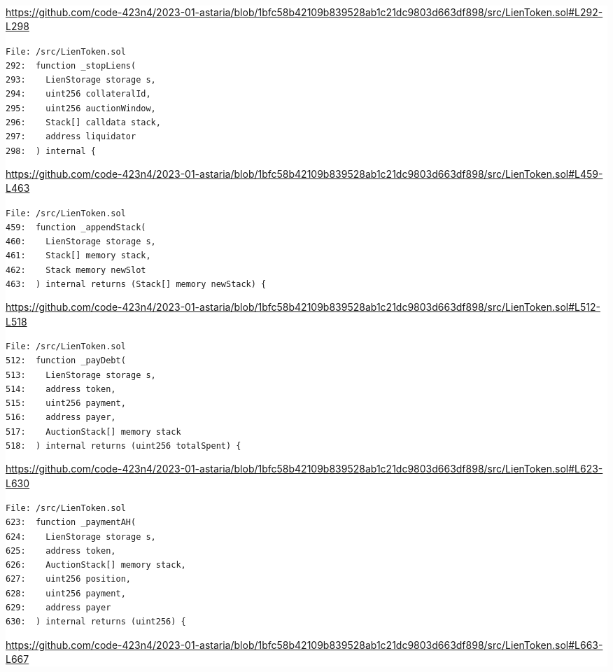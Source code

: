https://github.com/code-423n4/2023-01-astaria/blob/1bfc58b42109b839528ab1c21dc9803d663df898/src/LienToken.sol#L292-L298

```solidity
File: /src/LienToken.sol
292:  function _stopLiens(
293:    LienStorage storage s,
294:    uint256 collateralId,
295:    uint256 auctionWindow,
296:    Stack[] calldata stack,
297:    address liquidator
298:  ) internal {
```

https://github.com/code-423n4/2023-01-astaria/blob/1bfc58b42109b839528ab1c21dc9803d663df898/src/LienToken.sol#L459-L463

```solidity
File: /src/LienToken.sol
459:  function _appendStack(
460:    LienStorage storage s,
461:    Stack[] memory stack,
462:    Stack memory newSlot
463:  ) internal returns (Stack[] memory newStack) {
```

https://github.com/code-423n4/2023-01-astaria/blob/1bfc58b42109b839528ab1c21dc9803d663df898/src/LienToken.sol#L512-L518

```solidity
File: /src/LienToken.sol
512:  function _payDebt(
513:    LienStorage storage s,
514:    address token,
515:    uint256 payment,
516:    address payer,
517:    AuctionStack[] memory stack
518:  ) internal returns (uint256 totalSpent) {
```

https://github.com/code-423n4/2023-01-astaria/blob/1bfc58b42109b839528ab1c21dc9803d663df898/src/LienToken.sol#L623-L630

```solidity
File: /src/LienToken.sol
623:  function _paymentAH(
624:    LienStorage storage s,
625:    address token,
626:    AuctionStack[] memory stack,
627:    uint256 position,
628:    uint256 payment,
629:    address payer
630:  ) internal returns (uint256) {
```

https://github.com/code-423n4/2023-01-astaria/blob/1bfc58b42109b839528ab1c21dc9803d663df898/src/LienToken.sol#L663-L667
